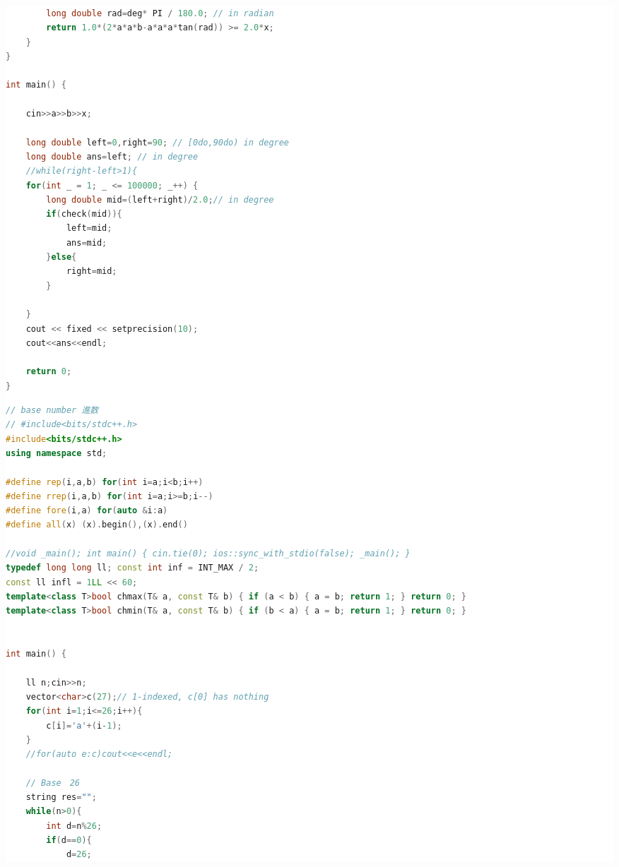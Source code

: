 ```cpp
        long double rad=deg* PI / 180.0; // in radian
        return 1.0*(2*a*a*b-a*a*a*tan(rad)) >= 2.0*x;
    }
}

int main() {

    cin>>a>>b>>x;

    long double left=0,right=90; // [0do,90do) in degree
    long double ans=left; // in degree
    //while(right-left>1){
    for(int _ = 1; _ <= 100000; _++) {
        long double mid=(left+right)/2.0;// in degree
        if(check(mid)){
            left=mid;
            ans=mid;
        }else{
            right=mid;
        }

    }
    cout << fixed << setprecision(10);
    cout<<ans<<endl;
 
    return 0;
}

```


```cpp
// base number 進数
// #include<bits/stdc++.h>
#include<bits/stdc++.h>
using namespace std;

#define rep(i,a,b) for(int i=a;i<b;i++)
#define rrep(i,a,b) for(int i=a;i>=b;i--)
#define fore(i,a) for(auto &i:a)
#define all(x) (x).begin(),(x).end()

//void _main(); int main() { cin.tie(0); ios::sync_with_stdio(false); _main(); }
typedef long long ll; const int inf = INT_MAX / 2; 
const ll infl = 1LL << 60;
template<class T>bool chmax(T& a, const T& b) { if (a < b) { a = b; return 1; } return 0; }
template<class T>bool chmin(T& a, const T& b) { if (b < a) { a = b; return 1; } return 0; }


int main() {

    ll n;cin>>n;
    vector<char>c(27);// 1-indexed, c[0] has nothing
    for(int i=1;i<=26;i++){
        c[i]='a'+(i-1);
    }
    //for(auto e:c)cout<<e<<endl;

    // Base　26
    string res="";
    while(n>0){
        int d=n%26;
        if(d==0){
            d=26;
```